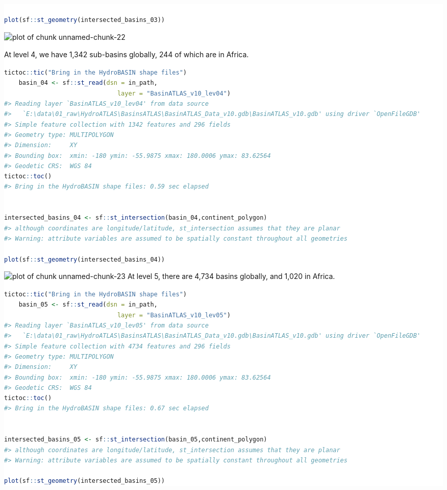 ``` r

plot(sf::st_geometry(intersected_basins_03))
```

![plot of chunk unnamed-chunk-22](figure/unnamed-chunk-22-1.png)

At level 4, we have 1,342 sub-basins globally, 244 of which are in Africa.



``` r
tictoc::tic("Bring in the HydroBASIN shape files")
    basin_04 <- sf::st_read(dsn = in_path,
                               layer = "BasinATLAS_v10_lev04")
#> Reading layer `BasinATLAS_v10_lev04' from data source 
#>   `E:\data\01_raw\HydroATLAS\BasinsATLAS\BasinATLAS_Data_v10.gdb\BasinATLAS_v10.gdb' using driver `OpenFileGDB'
#> Simple feature collection with 1342 features and 296 fields
#> Geometry type: MULTIPOLYGON
#> Dimension:     XY
#> Bounding box:  xmin: -180 ymin: -55.9875 xmax: 180.0006 ymax: 83.62564
#> Geodetic CRS:  WGS 84
tictoc::toc()
#> Bring in the HydroBASIN shape files: 0.59 sec elapsed


intersected_basins_04 <- sf::st_intersection(basin_04,continent_polygon)
#> although coordinates are longitude/latitude, st_intersection assumes that they are planar
#> Warning: attribute variables are assumed to be spatially constant throughout all geometries

plot(sf::st_geometry(intersected_basins_04))
```

![plot of chunk unnamed-chunk-23](figure/unnamed-chunk-23-1.png)
At level 5, there are 4,734 basins globally, and 1,020 in Africa.


``` r
tictoc::tic("Bring in the HydroBASIN shape files")
    basin_05 <- sf::st_read(dsn = in_path,
                               layer = "BasinATLAS_v10_lev05")
#> Reading layer `BasinATLAS_v10_lev05' from data source 
#>   `E:\data\01_raw\HydroATLAS\BasinsATLAS\BasinATLAS_Data_v10.gdb\BasinATLAS_v10.gdb' using driver `OpenFileGDB'
#> Simple feature collection with 4734 features and 296 fields
#> Geometry type: MULTIPOLYGON
#> Dimension:     XY
#> Bounding box:  xmin: -180 ymin: -55.9875 xmax: 180.0006 ymax: 83.62564
#> Geodetic CRS:  WGS 84
tictoc::toc()
#> Bring in the HydroBASIN shape files: 0.67 sec elapsed


intersected_basins_05 <- sf::st_intersection(basin_05,continent_polygon)
#> although coordinates are longitude/latitude, st_intersection assumes that they are planar
#> Warning: attribute variables are assumed to be spatially constant throughout all geometries

plot(sf::st_geometry(intersected_basins_05))
```
